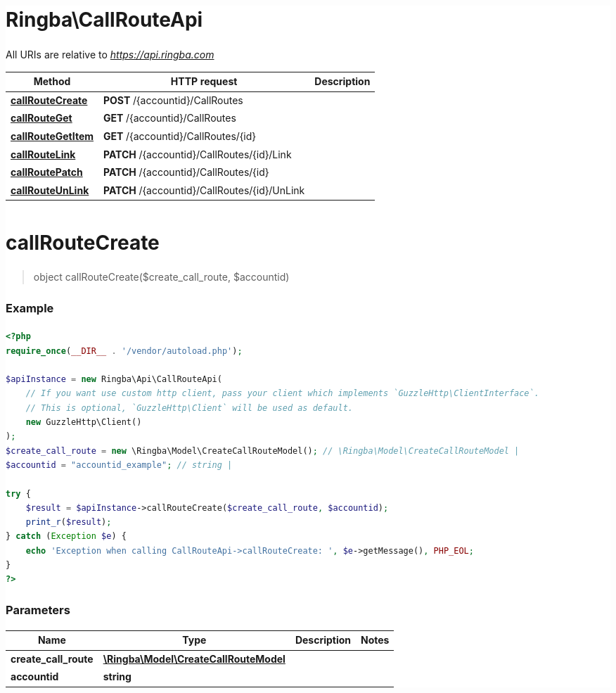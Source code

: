 # Ringba\CallRouteApi

All URIs are relative to *https://api.ringba.com*

Method | HTTP request | Description
------------- | ------------- | -------------
[**callRouteCreate**](CallRouteApi.md#callRouteCreate) | **POST** /{accountid}/CallRoutes | 
[**callRouteGet**](CallRouteApi.md#callRouteGet) | **GET** /{accountid}/CallRoutes | 
[**callRouteGetItem**](CallRouteApi.md#callRouteGetItem) | **GET** /{accountid}/CallRoutes/{id} | 
[**callRouteLink**](CallRouteApi.md#callRouteLink) | **PATCH** /{accountid}/CallRoutes/{id}/Link | 
[**callRoutePatch**](CallRouteApi.md#callRoutePatch) | **PATCH** /{accountid}/CallRoutes/{id} | 
[**callRouteUnLink**](CallRouteApi.md#callRouteUnLink) | **PATCH** /{accountid}/CallRoutes/{id}/UnLink | 


# **callRouteCreate**
> object callRouteCreate($create_call_route, $accountid)



### Example
```php
<?php
require_once(__DIR__ . '/vendor/autoload.php');

$apiInstance = new Ringba\Api\CallRouteApi(
    // If you want use custom http client, pass your client which implements `GuzzleHttp\ClientInterface`.
    // This is optional, `GuzzleHttp\Client` will be used as default.
    new GuzzleHttp\Client()
);
$create_call_route = new \Ringba\Model\CreateCallRouteModel(); // \Ringba\Model\CreateCallRouteModel | 
$accountid = "accountid_example"; // string | 

try {
    $result = $apiInstance->callRouteCreate($create_call_route, $accountid);
    print_r($result);
} catch (Exception $e) {
    echo 'Exception when calling CallRouteApi->callRouteCreate: ', $e->getMessage(), PHP_EOL;
}
?>
```

### Parameters

Name | Type | Description  | Notes
------------- | ------------- | ------------- | -------------
 **create_call_route** | [**\Ringba\Model\CreateCallRouteModel**](../Model/CreateCallRouteModel.md)|  |
 **accountid** | **string**|  |
